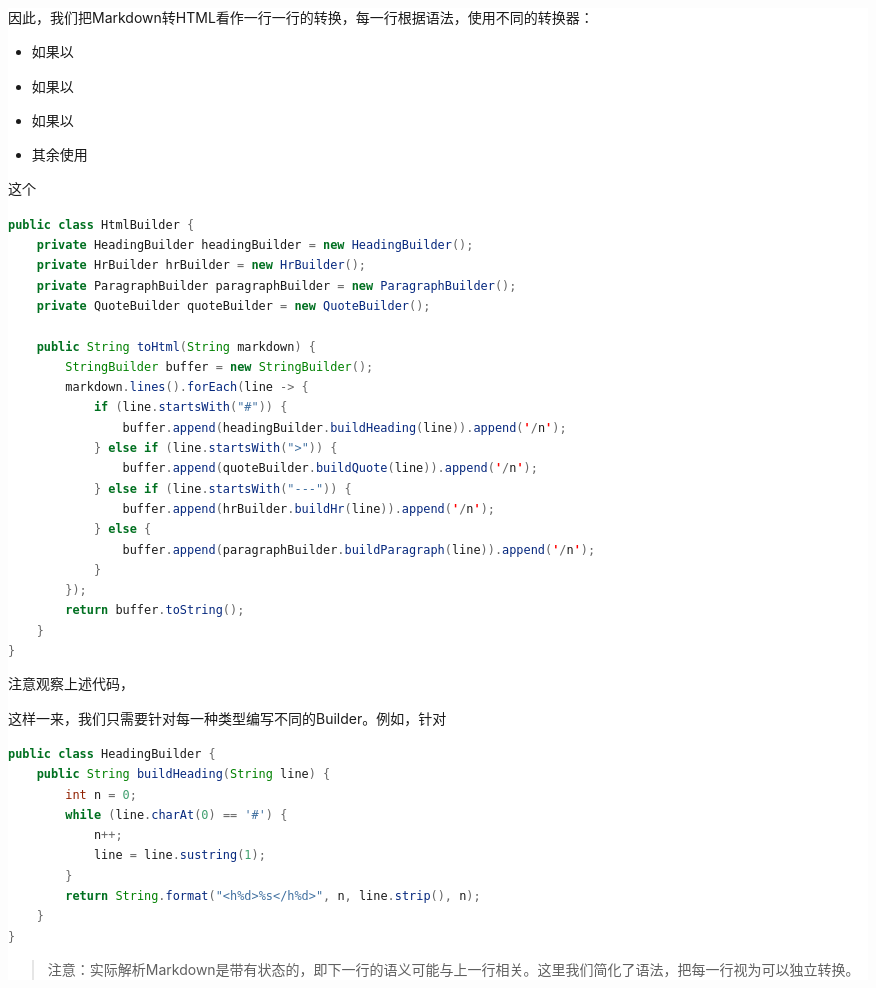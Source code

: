 因此，我们把Markdown转HTML看作一行一行的转换，每一行根据语法，使用不同的转换器：

- 如果以 

- 如果以 

- 如果以 

- 其余使用 

这个 

```java
public class HtmlBuilder {
    private HeadingBuilder headingBuilder = new HeadingBuilder();
    private HrBuilder hrBuilder = new HrBuilder();
    private ParagraphBuilder paragraphBuilder = new ParagraphBuilder();
    private QuoteBuilder quoteBuilder = new QuoteBuilder();
    
    public String toHtml(String markdown) {
        StringBuilder buffer = new StringBuilder();
        markdown.lines().forEach(line -> {
            if (line.startsWith("#")) {
                buffer.append(headingBuilder.buildHeading(line)).append('/n');
            } else if (line.startsWith(">")) {
                buffer.append(quoteBuilder.buildQuote(line)).append('/n');
            } else if (line.startsWith("---")) {
                buffer.append(hrBuilder.buildHr(line)).append('/n');
            } else {
                buffer.append(paragraphBuilder.buildParagraph(line)).append('/n');
            }
        });
        return buffer.toString();
    }
}
```

注意观察上述代码， 

这样一来，我们只需要针对每一种类型编写不同的Builder。例如，针对 

```java
public class HeadingBuilder {
    public String buildHeading(String line) {
        int n = 0;
        while (line.charAt(0) == '#') {
            n++;
            line = line.sustring(1);
        }
        return String.format("<h%d>%s</h%d>", n, line.strip(), n);
    }
}
```

> 注意：实际解析Markdown是带有状态的，即下一行的语义可能与上一行相关。这里我们简化了语法，把每一行视为可以独立转换。


